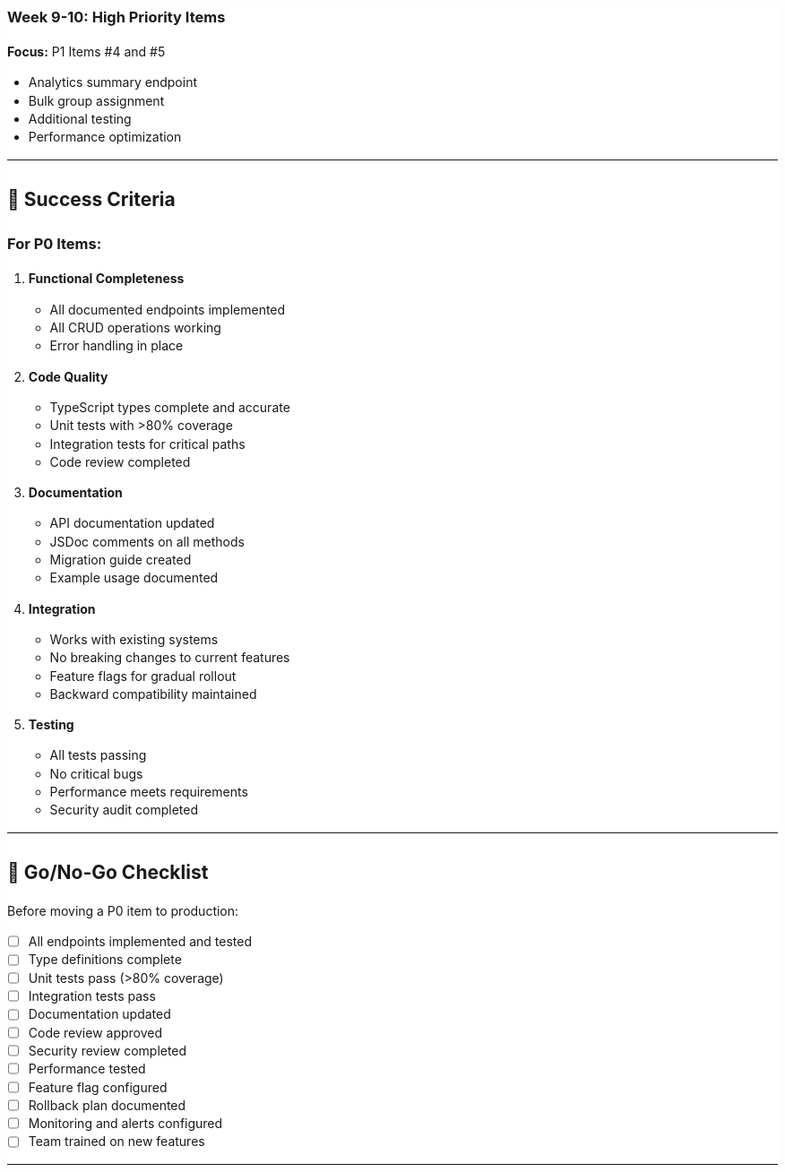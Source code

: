 
### Week 9-10: High Priority Items

**Focus:** P1 Items #4 and #5

- Analytics summary endpoint
- Bulk group assignment
- Additional testing
- Performance optimization

---

## 🎯 Success Criteria

### For P0 Items:

1. **Functional Completeness**
   - All documented endpoints implemented
   - All CRUD operations working
   - Error handling in place

2. **Code Quality**
   - TypeScript types complete and accurate
   - Unit tests with >80% coverage
   - Integration tests for critical paths
   - Code review completed

3. **Documentation**
   - API documentation updated
   - JSDoc comments on all methods
   - Migration guide created
   - Example usage documented

4. **Integration**
   - Works with existing systems
   - No breaking changes to current features
   - Feature flags for gradual rollout
   - Backward compatibility maintained

5. **Testing**
   - All tests passing
   - No critical bugs
   - Performance meets requirements
   - Security audit completed

---

## 🚦 Go/No-Go Checklist

Before moving a P0 item to production:

- [ ] All endpoints implemented and tested
- [ ] Type definitions complete
- [ ] Unit tests pass (>80% coverage)
- [ ] Integration tests pass
- [ ] Documentation updated
- [ ] Code review approved
- [ ] Security review completed
- [ ] Performance tested
- [ ] Feature flag configured
- [ ] Rollback plan documented
- [ ] Monitoring and alerts configured
- [ ] Team trained on new features

---
